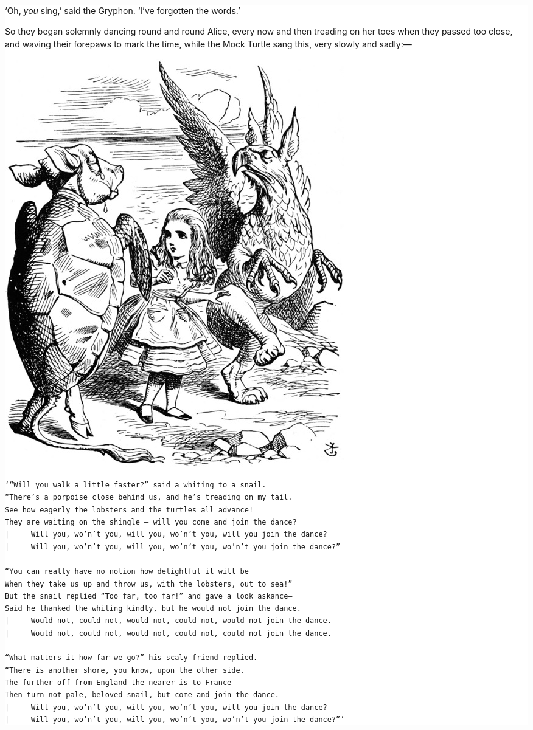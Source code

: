 ‘Oh, *you* sing,’ said the Gryphon. ‘I’ve forgotten the words.’

So they began solemnly dancing round and round Alice, every now and then
treading on her toes when they passed too close, and waving their
forepaws to mark the time, while the Mock Turtle sang this, very slowly
and sadly:—

![So they began solemnly dancing round and round Alice](images/Illustration-35.jpg)

~~~{.poem}
‘“Will you walk a little faster?” said a whiting to a snail.
“There’s a porpoise close behind us, and he’s treading on my tail.
See how eagerly the lobsters and the turtles all advance!
They are waiting on the shingle – will you come and join the dance?
|     Will you, wo’n’t you, will you, wo’n’t you, will you join the dance?
|     Will you, wo’n’t you, will you, wo’n’t you, wo’n’t you join the dance?”

“You can really have no notion how delightful it will be
When they take us up and throw us, with the lobsters, out to sea!”
But the snail replied “Too far, too far!” and gave a look askance—
Said he thanked the whiting kindly, but he would not join the dance.
|     Would not, could not, would not, could not, would not join the dance.
|     Would not, could not, would not, could not, could not join the dance.

“What matters it how far we go?” his scaly friend replied.
“There is another shore, you know, upon the other side.
The further off from England the nearer is to France—
Then turn not pale, beloved snail, but come and join the dance.
|     Will you, wo’n’t you, will you, wo’n’t you, will you join the dance?
|     Will you, wo’n’t you, will you, wo’n’t you, wo’n’t you join the dance?”’
~~~

